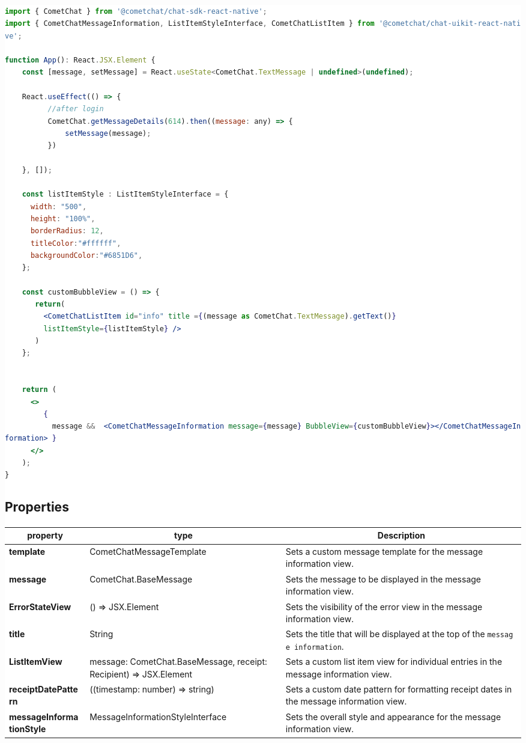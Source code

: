 <Tabs>
<TabItem value="App" label="App.tsx">

```jsx
import { CometChat } from '@cometchat/chat-sdk-react-native';
import { CometChatMessageInformation, ListItemStyleInterface, CometChatListItem } from '@cometchat/chat-uikit-react-native';

function App(): React.JSX.Element {
    const [message, setMessage] = React.useState<CometChat.TextMessage | undefined>(undefined);

    React.useEffect(() => {
          //after login
          CometChat.getMessageDetails(614).then((message: any) => {
              setMessage(message);
          })

    }, []);

    const listItemStyle : ListItemStyleInterface = {
      width: "500",
      height: "100%",
      borderRadius: 12,
      titleColor:"#ffffff",
      backgroundColor:"#6851D6",
    };

    const customBubbleView = () => {
       return(
         <CometChatListItem id="info" title ={(message as CometChat.TextMessage).getText()}
         listItemStyle={listItemStyle} />
       )
    };


    return (
      <>
         {
           message &&  <CometChatMessageInformation message={message} BubbleView={customBubbleView}></CometChatMessageInformation> }
      </>
    );
}
```

</TabItem>
</Tabs>

## Properties

| property                    | type                                                               | Description                                                                                      |
| --------------------------- | ------------------------------------------------------------------ | ------------------------------------------------------------------------------------------------ |
| **template**                | CometChatMessageTemplate                                           | Sets a custom message template for the message information view.                                 |
| **message**                 | CometChat.BaseMessage                                              | Sets the message to be displayed in the message information view.                                |
| **ErrorStateView**          | () => JSX.Element                                                  | Sets the visibility of the error view in the message information view.                           |
| **title**                   | String                                                             | Sets the title that will be displayed at the top of the `message information`.                   |
| **ListItemView**            | message: CometChat.BaseMessage, receipt: Recipient) => JSX.Element | Sets a custom list item view for individual entries in the message information view.             |
| **receiptDatePattern**      | ((timestamp: number) => string)                                    | Sets a custom date pattern for formatting receipt dates in the message information view.         |
| **messageInformationStyle** | MessageInformationStyleInterface                                   | Sets the overall style and appearance for the message information view.                          |